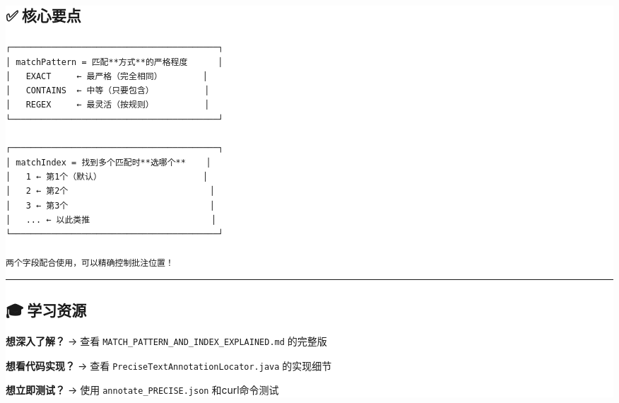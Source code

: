 
## ✅ 核心要点

```
┌─────────────────────────────────────────┐
│ matchPattern = 匹配**方式**的严格程度      │
│   EXACT     ← 最严格（完全相同）        │
│   CONTAINS  ← 中等（只要包含）          │
│   REGEX     ← 最灵活（按规则）          │
└─────────────────────────────────────────┘

┌─────────────────────────────────────────┐
│ matchIndex = 找到多个匹配时**选哪个**    │
│   1 ← 第1个（默认）                    │
│   2 ← 第2个                            │
│   3 ← 第3个                            │
│   ... ← 以此类推                        │
└─────────────────────────────────────────┘

两个字段配合使用，可以精确控制批注位置！
```

---

## 🎓 学习资源

**想深入了解？**
→ 查看 `MATCH_PATTERN_AND_INDEX_EXPLAINED.md` 的完整版

**想看代码实现？**
→ 查看 `PreciseTextAnnotationLocator.java` 的实现细节

**想立即测试？**
→ 使用 `annotate_PRECISE.json` 和curl命令测试
